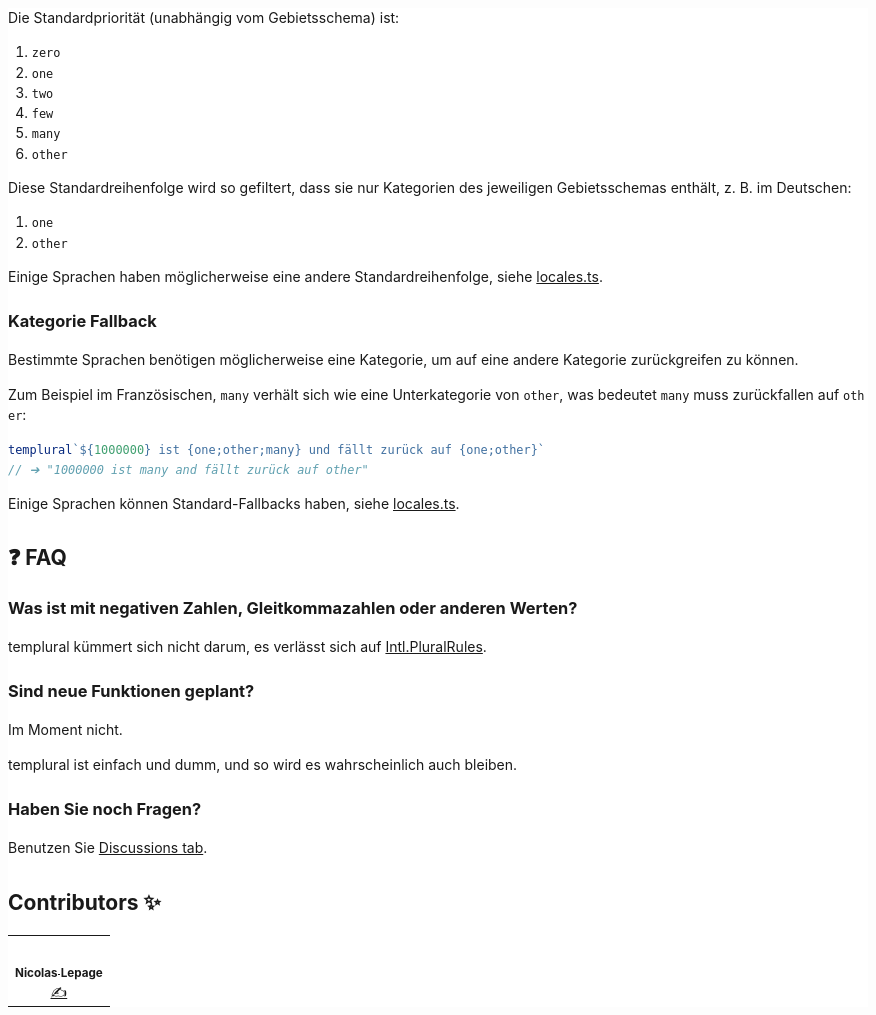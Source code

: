 Die Standardpriorität (unabhängig vom Gebietsschema) ist:

1. `zero`
2. `one`
3. `two`
4. `few`
5. `many`
6. `other`

Diese Standardreihenfolge wird so gefiltert, dass sie nur Kategorien des jeweiligen Gebietsschemas enthält, z. B. im Deutschen:

1. `one`
2. `other`

Einige Sprachen haben möglicherweise eine andere Standardreihenfolge, siehe [locales.ts](https://github.com/nlepage/templural/blob/main/src/locales.ts).

### Kategorie Fallback

Bestimmte Sprachen benötigen möglicherweise eine Kategorie, um auf eine andere Kategorie zurückgreifen zu können.

Zum Beispiel im Französischen, `many` verhält sich wie eine Unterkategorie von `other`, was bedeutet `many` muss zurückfallen auf `other`:

```js
templural`${1000000} ist {one;other;many} und fällt zurück auf {one;other}`
// ➔ "1000000 ist many and fällt zurück auf other"
```

Einige Sprachen können Standard-Fallbacks haben, siehe [locales.ts](https://github.com/nlepage/templural/blob/main/src/locales.ts).

## ❓ FAQ

### Was ist mit negativen Zahlen, Gleitkommazahlen oder anderen Werten?

templural kümmert sich nicht darum, es verlässt sich auf [Intl.PluralRules](https://developer.mozilla.org/de/docs/Web/JavaScript/Reference/Global_Objects/Intl/PluralRules).

### Sind neue Funktionen geplant?

Im Moment nicht.

templural ist einfach und dumm, und so wird es wahrscheinlich auch bleiben.

### Haben Sie noch Fragen?

Benutzen Sie [Discussions tab](https://github.com/nlepage/templural/discussions).

## Contributors ✨

<table>
  <tr>
    <td align="center"><a href="https://github.com/SvA1"><img src="https://avatars.githubusercontent.com/u/19571875?v=4?s=100" width="100px;" alt=""/><br /><sub><b>Nicolas Lepage</b></sub></a><br /><a href="https://github.com/nlepage/templural/commits?author=nlepage" title="Author">✍️</a></td>
  </tr>
</table>
